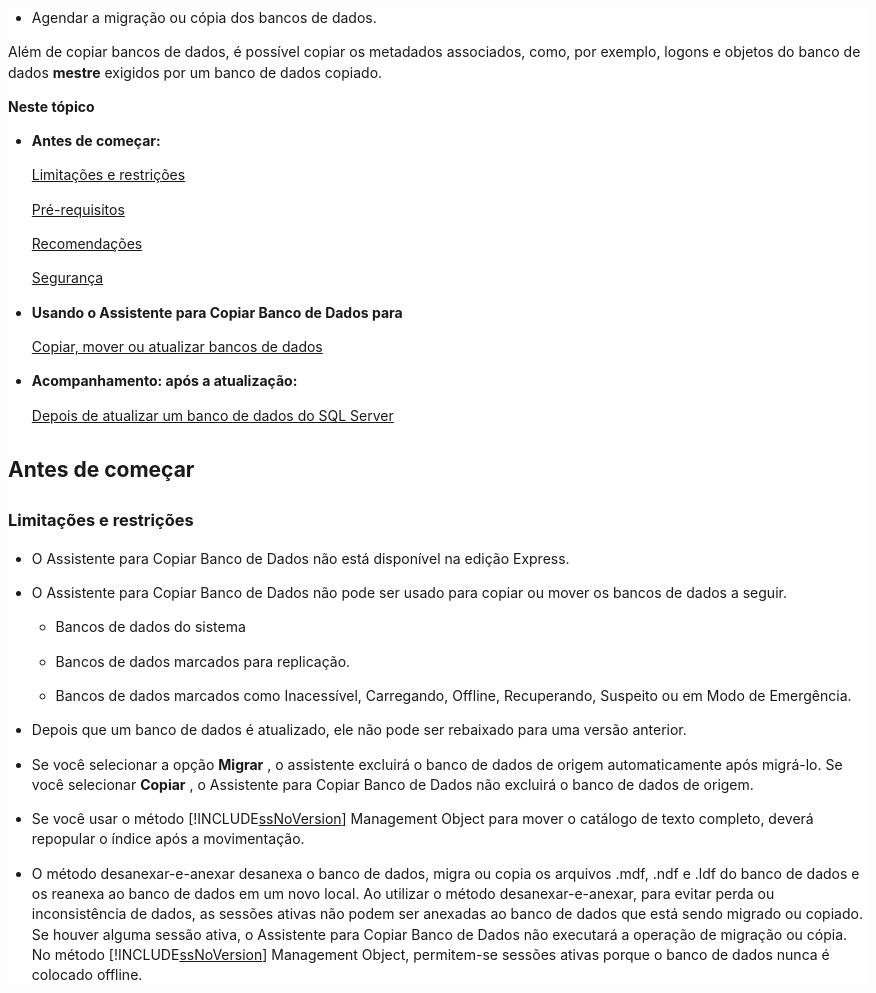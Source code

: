 -   Agendar a migração ou cópia dos bancos de dados.  
  
 Além de copiar bancos de dados, é possível copiar os metadados associados, como, por exemplo, logons e objetos do banco de dados **mestre** exigidos por um banco de dados copiado.  
  
 **Neste tópico**  
  
-   **Antes de começar:**  
  
     [Limitações e restrições](#Restrictions)  
  
     [Pré-requisitos](#Prerequisites)  
  
     [Recomendações](#Recommendations)  
  
     [Segurança](#Security)  
  
-   **Usando o Assistente para Copiar Banco de Dados para**  
  
     [Copiar, mover ou atualizar bancos de dados](#Copy_Move)  
  
-   **Acompanhamento: após a atualização:**  
  
     [Depois de atualizar um banco de dados do SQL Server](#FollowUp)  
  
##  <a name="before-you-begin"></a><a name="BeforeYouBegin"></a> Antes de começar  
  
###  <a name="limitations-and-restrictions"></a><a name="Restrictions"></a> Limitações e restrições  
  
-   O Assistente para Copiar Banco de Dados não está disponível na edição Express.  
  
-   O Assistente para Copiar Banco de Dados não pode ser usado para copiar ou mover os bancos de dados a seguir.  
  
    -   Bancos de dados do sistema  
  
    -   Bancos de dados marcados para replicação.  
  
    -   Bancos de dados marcados como Inacessível, Carregando, Offline, Recuperando, Suspeito ou em Modo de Emergência.  
  
-   Depois que um banco de dados é atualizado, ele não pode ser rebaixado para uma versão anterior.  
  
-   Se você selecionar a opção **Migrar** , o assistente excluirá o banco de dados de origem automaticamente após migrá-lo. Se você selecionar **Copiar** , o Assistente para Copiar Banco de Dados não excluirá o banco de dados de origem.  
  
-   Se você usar o método [!INCLUDE[ssNoVersion](../../includes/ssnoversion-md.md)] Management Object para mover o catálogo de texto completo, deverá repopular o índice após a movimentação.  
  
-   O método desanexar-e-anexar desanexa o banco de dados, migra ou copia os arquivos .mdf, .ndf e .ldf do banco de dados e os reanexa ao banco de dados em um novo local. Ao utilizar o método desanexar-e-anexar, para evitar perda ou inconsistência de dados, as sessões ativas não podem ser anexadas ao banco de dados que está sendo migrado ou copiado. Se houver alguma sessão ativa, o Assistente para Copiar Banco de Dados não executará a operação de migração ou cópia. No método [!INCLUDE[ssNoVersion](../../includes/ssnoversion-md.md)] Management Object, permitem-se sessões ativas porque o banco de dados nunca é colocado offline.  
  